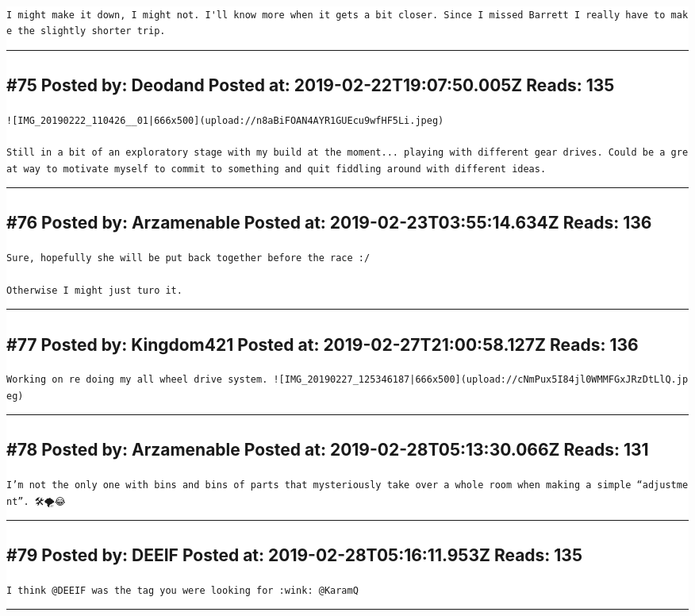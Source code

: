 ```
I might make it down, I might not. I'll know more when it gets a bit closer. Since I missed Barrett I really have to make the slightly shorter trip.
```

---
## \#75 Posted by: Deodand Posted at: 2019-02-22T19:07:50.005Z Reads: 135

```
![IMG_20190222_110426__01|666x500](upload://n8aBiFOAN4AYR1GUEcu9wfHF5Li.jpeg) 

Still in a bit of an exploratory stage with my build at the moment... playing with different gear drives. Could be a great way to motivate myself to commit to something and quit fiddling around with different ideas.
```

---
## \#76 Posted by: Arzamenable Posted at: 2019-02-23T03:55:14.634Z Reads: 136

```
Sure, hopefully she will be put back together before the race :/ 

Otherwise I might just turo it.
```

---
## \#77 Posted by: Kingdom421 Posted at: 2019-02-27T21:00:58.127Z Reads: 136

```
Working on re doing my all wheel drive system. ![IMG_20190227_125346187|666x500](upload://cNmPux5I84jl0WMMFGxJRzDtLlQ.jpeg)
```

---
## \#78 Posted by: Arzamenable Posted at: 2019-02-28T05:13:30.066Z Reads: 131

```
I’m not the only one with bins and bins of parts that mysteriously take over a whole room when making a simple “adjustment”. 🛠🌪😂
```

---
## \#79 Posted by: DEEIF Posted at: 2019-02-28T05:16:11.953Z Reads: 135

```
I think @DEEIF was the tag you were looking for :wink: @KaramQ
```

---